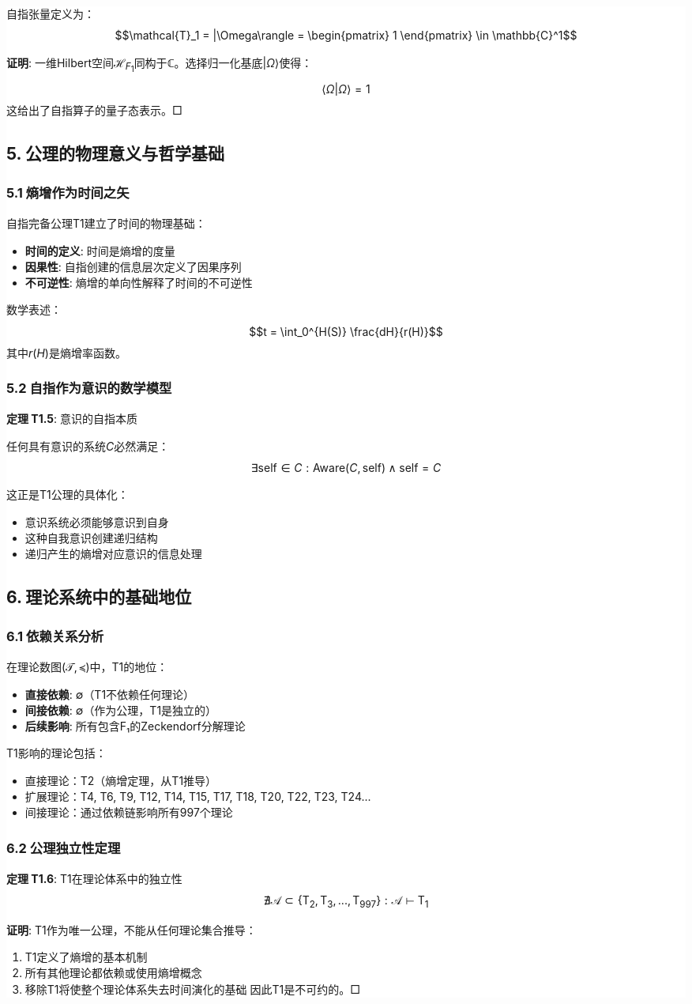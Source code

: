 自指张量定义为：
$$\mathcal{T}_1 = |\Omega\rangle = \begin{pmatrix} 1 \end{pmatrix} \in \mathbb{C}^1$$

**证明**: 
一维Hilbert空间$\mathcal{H}_{F_1}$同构于$\mathbb{C}$。选择归一化基底$|\Omega\rangle$使得：
$$\langle\Omega|\Omega\rangle = 1$$
这给出了自指算子的量子态表示。□

## 5. 公理的物理意义与哲学基础

### 5.1 熵增作为时间之矢
自指完备公理T1建立了时间的物理基础：
- **时间的定义**: 时间是熵增的度量
- **因果性**: 自指创建的信息层次定义了因果序列
- **不可逆性**: 熵增的单向性解释了时间的不可逆性

数学表述：
$$t = \int_0^{H(S)} \frac{dH}{r(H)}$$
其中$r(H)$是熵增率函数。

### 5.2 自指作为意识的数学模型
**定理 T1.5**: 意识的自指本质

任何具有意识的系统$C$必然满足：
$$\exists \text{self} \in C: \text{Aware}(C, \text{self}) \land \text{self} = C$$

这正是T1公理的具体化：
- 意识系统必须能够意识到自身
- 这种自我意识创建递归结构
- 递归产生的熵增对应意识的信息处理

## 6. 理论系统中的基础地位

### 6.1 依赖关系分析
在理论数图$(\mathcal{T}, \preceq)$中，T1的地位：
- **直接依赖**: $\emptyset$（T1不依赖任何理论）
- **间接依赖**: $\emptyset$（作为公理，T1是独立的）
- **后续影响**: 所有包含F₁的Zeckendorf分解理论

T1影响的理论包括：
- 直接理论：T2（熵增定理，从T1推导）
- 扩展理论：T4, T6, T9, T12, T14, T15, T17, T18, T20, T22, T23, T24...
- 间接理论：通过依赖链影响所有997个理论

### 6.2 公理独立性定理
**定理 T1.6**: T1在理论体系中的独立性
$$\nexists \mathcal{A} \subset \{\text{T}_2, \text{T}_3, ..., \text{T}_{997}\}: \mathcal{A} \vdash \text{T}_1$$

**证明**: 
T1作为唯一公理，不能从任何理论集合推导：
1. T1定义了熵增的基本机制
2. 所有其他理论都依赖或使用熵增概念
3. 移除T1将使整个理论体系失去时间演化的基础
因此T1是不可约的。□
